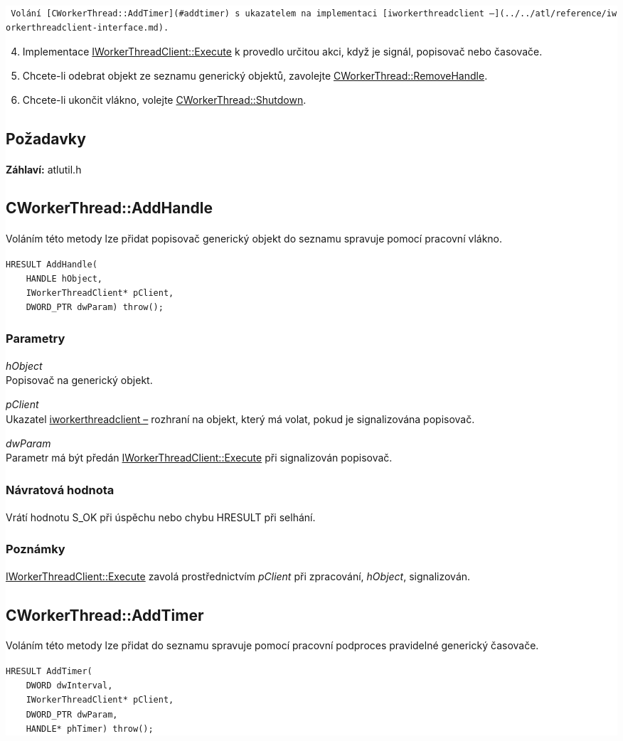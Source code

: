      Volání [CWorkerThread::AddTimer](#addtimer) s ukazatelem na implementaci [iworkerthreadclient –](../../atl/reference/iworkerthreadclient-interface.md).  
  
4.  Implementace [IWorkerThreadClient::Execute](../../atl/reference/iworkerthreadclient-interface.md#execute) k provedlo určitou akci, když je signál, popisovač nebo časovače.  
  
5.  Chcete-li odebrat objekt ze seznamu generický objektů, zavolejte [CWorkerThread::RemoveHandle](#removehandle).  
  
6.  Chcete-li ukončit vlákno, volejte [CWorkerThread::Shutdown](#shutdown).  
  
## <a name="requirements"></a>Požadavky  
 **Záhlaví:** atlutil.h  
  
##  <a name="addhandle"></a>  CWorkerThread::AddHandle  
 Voláním této metody lze přidat popisovač generický objekt do seznamu spravuje pomocí pracovní vlákno.  
  
```
HRESULT AddHandle(
    HANDLE hObject,
    IWorkerThreadClient* pClient,
    DWORD_PTR dwParam) throw();
```  
  
### <a name="parameters"></a>Parametry  
 *hObject*  
 Popisovač na generický objekt.  
  
 *pClient*  
 Ukazatel [iworkerthreadclient –](../../atl/reference/iworkerthreadclient-interface.md) rozhraní na objekt, který má volat, pokud je signalizována popisovač.  
  
 *dwParam*  
 Parametr má být předán [IWorkerThreadClient::Execute](../../atl/reference/iworkerthreadclient-interface.md#execute) při signalizován popisovač.  
  
### <a name="return-value"></a>Návratová hodnota  
 Vrátí hodnotu S_OK při úspěchu nebo chybu HRESULT při selhání.  
  
### <a name="remarks"></a>Poznámky  
 [IWorkerThreadClient::Execute](../../atl/reference/iworkerthreadclient-interface.md#execute) zavolá prostřednictvím *pClient* při zpracování, *hObject*, signalizován.  
  
##  <a name="addtimer"></a>  CWorkerThread::AddTimer  
 Voláním této metody lze přidat do seznamu spravuje pomocí pracovní podproces pravidelné generický časovače.  
  
```
HRESULT AddTimer(
    DWORD dwInterval,
    IWorkerThreadClient* pClient,
    DWORD_PTR dwParam,
    HANDLE* phTimer) throw();
```  
  